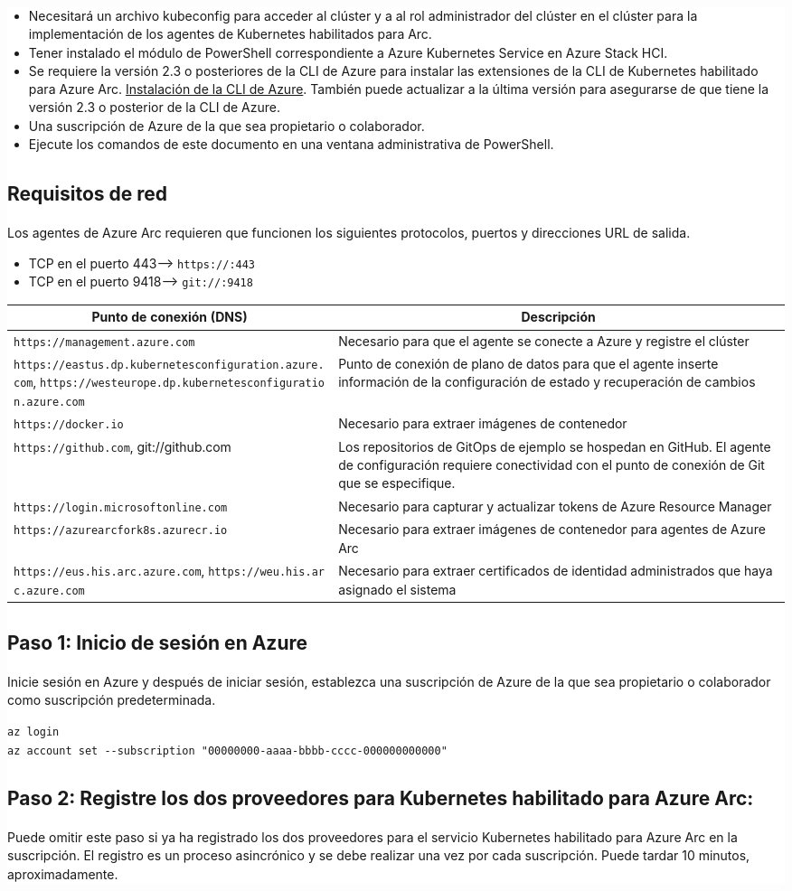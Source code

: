 * Necesitará un archivo kubeconfig para acceder al clúster y a al rol administrador del clúster en el clúster para la implementación de los agentes de Kubernetes habilitados para Arc.
* Tener instalado el módulo de PowerShell correspondiente a Azure Kubernetes Service en Azure Stack HCI.
* Se requiere la versión 2.3 o posteriores de la CLI de Azure para instalar las extensiones de la CLI de Kubernetes habilitado para Azure Arc. [Instalación de la CLI de Azure](/cli/azure/install-azure-cli?view=azure-cli-latest&preserve-view=true). También puede actualizar a la última versión para asegurarse de que tiene la versión 2.3 o posterior de la CLI de Azure.
* Una suscripción de Azure de la que sea propietario o colaborador. 
* Ejecute los comandos de este documento en una ventana administrativa de PowerShell.


## <a name="network-requirements"></a>Requisitos de red

Los agentes de Azure Arc requieren que funcionen los siguientes protocolos, puertos y direcciones URL de salida.

* TCP en el puerto 443--> `https://:443`
* TCP en el puerto 9418--> `git://:9418`

| Punto de conexión (DNS)                                                                                               | Descripción                                                                                                                 |
| ------------------------------------------------------------------------------------------------------------ | --------------------------------------------------------------------------------------------------------------------------- |
| `https://management.azure.com`                                                                                 | Necesario para que el agente se conecte a Azure y registre el clúster                                                        |
| `https://eastus.dp.kubernetesconfiguration.azure.com`, `https://westeurope.dp.kubernetesconfiguration.azure.com` | Punto de conexión de plano de datos para que el agente inserte información de la configuración de estado y recuperación de cambios                                      |
| `https://docker.io`                                                                                            | Necesario para extraer imágenes de contenedor                                                                                         |
| `https://github.com`, git://github.com                                                                         | Los repositorios de GitOps de ejemplo se hospedan en GitHub. El agente de configuración requiere conectividad con el punto de conexión de Git que se especifique. |
| `https://login.microsoftonline.com`                                                                            | Necesario para capturar y actualizar tokens de Azure Resource Manager                                                                                    |
| `https://azurearcfork8s.azurecr.io`                                                                            | Necesario para extraer imágenes de contenedor para agentes de Azure Arc                                                                  |
| `https://eus.his.arc.azure.com`, `https://weu.his.arc.azure.com`                                                                            |  Necesario para extraer certificados de identidad administrados que haya asignado el sistema                                                                  |

## <a name="step-1-log-in-to-azure"></a>Paso 1: Inicio de sesión en Azure

Inicie sesión en Azure y después de iniciar sesión, establezca una suscripción de Azure de la que sea propietario o colaborador como suscripción predeterminada.

```console
az login
az account set --subscription "00000000-aaaa-bbbb-cccc-000000000000"
```

## <a name="step-2-register-the-two-providers-for-azure-arc-enabled-kubernetes"></a>Paso 2: Registre los dos proveedores para Kubernetes habilitado para Azure Arc:

Puede omitir este paso si ya ha registrado los dos proveedores para el servicio Kubernetes habilitado para Azure Arc en la suscripción. El registro es un proceso asincrónico y se debe realizar una vez por cada suscripción. Puede tardar 10 minutos, aproximadamente. 
